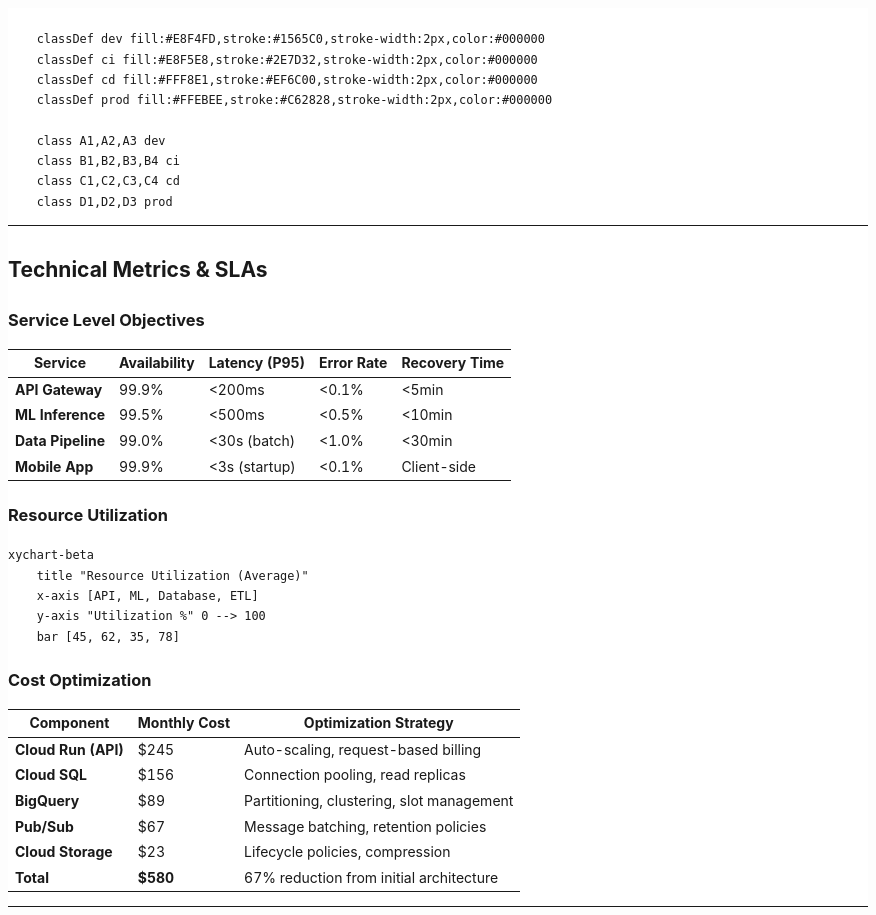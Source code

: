 ```mermaid
    
    classDef dev fill:#E8F4FD,stroke:#1565C0,stroke-width:2px,color:#000000
    classDef ci fill:#E8F5E8,stroke:#2E7D32,stroke-width:2px,color:#000000
    classDef cd fill:#FFF8E1,stroke:#EF6C00,stroke-width:2px,color:#000000
    classDef prod fill:#FFEBEE,stroke:#C62828,stroke-width:2px,color:#000000
    
    class A1,A2,A3 dev
    class B1,B2,B3,B4 ci
    class C1,C2,C3,C4 cd
    class D1,D2,D3 prod
```

---

## Technical Metrics & SLAs

### Service Level Objectives

| Service | Availability | Latency (P95) | Error Rate | Recovery Time |
|---------|-------------|---------------|------------|---------------|
| **API Gateway** | 99.9% | <200ms | <0.1% | <5min |
| **ML Inference** | 99.5% | <500ms | <0.5% | <10min |
| **Data Pipeline** | 99.0% | <30s (batch) | <1.0% | <30min |
| **Mobile App** | 99.9% | <3s (startup) | <0.1% | Client-side |

### Resource Utilization

```mermaid
xychart-beta
    title "Resource Utilization (Average)"
    x-axis [API, ML, Database, ETL]
    y-axis "Utilization %" 0 --> 100
    bar [45, 62, 35, 78]
```

### Cost Optimization

| Component | Monthly Cost | Optimization Strategy |
|-----------|-------------|----------------------|
| **Cloud Run (API)** | $245 | Auto-scaling, request-based billing |
| **Cloud SQL** | $156 | Connection pooling, read replicas |
| **BigQuery** | $89 | Partitioning, clustering, slot management |
| **Pub/Sub** | $67 | Message batching, retention policies |
| **Cloud Storage** | $23 | Lifecycle policies, compression |
| **Total** | **$580** | 67% reduction from initial architecture |

---